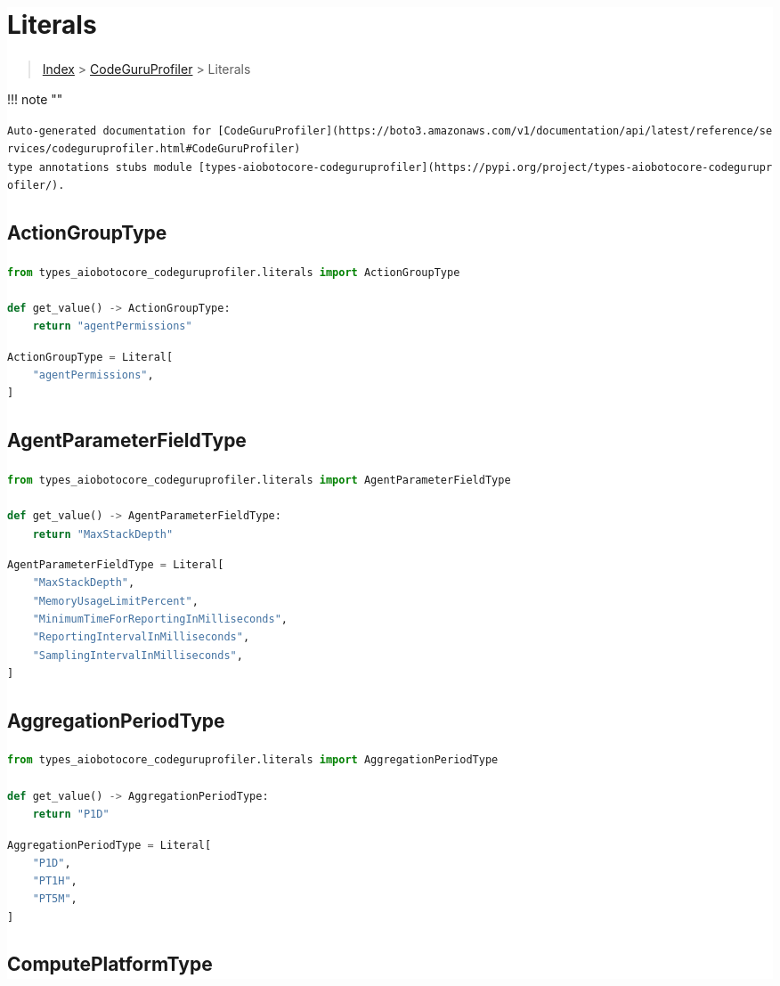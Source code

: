 # Literals

> [Index](../README.md) > [CodeGuruProfiler](./README.md) > Literals

!!! note ""

    Auto-generated documentation for [CodeGuruProfiler](https://boto3.amazonaws.com/v1/documentation/api/latest/reference/services/codeguruprofiler.html#CodeGuruProfiler)
    type annotations stubs module [types-aiobotocore-codeguruprofiler](https://pypi.org/project/types-aiobotocore-codeguruprofiler/).

## ActionGroupType

```python title="Usage Example"
from types_aiobotocore_codeguruprofiler.literals import ActionGroupType

def get_value() -> ActionGroupType:
    return "agentPermissions"
```

```python title="Definition"
ActionGroupType = Literal[
    "agentPermissions",
]
```
## AgentParameterFieldType

```python title="Usage Example"
from types_aiobotocore_codeguruprofiler.literals import AgentParameterFieldType

def get_value() -> AgentParameterFieldType:
    return "MaxStackDepth"
```

```python title="Definition"
AgentParameterFieldType = Literal[
    "MaxStackDepth",
    "MemoryUsageLimitPercent",
    "MinimumTimeForReportingInMilliseconds",
    "ReportingIntervalInMilliseconds",
    "SamplingIntervalInMilliseconds",
]
```
## AggregationPeriodType

```python title="Usage Example"
from types_aiobotocore_codeguruprofiler.literals import AggregationPeriodType

def get_value() -> AggregationPeriodType:
    return "P1D"
```

```python title="Definition"
AggregationPeriodType = Literal[
    "P1D",
    "PT1H",
    "PT5M",
]
```
## ComputePlatformType
